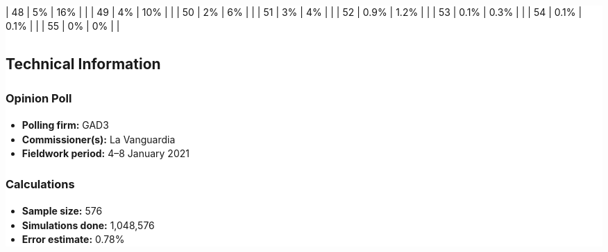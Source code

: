 | 48 | 5% | 16% |  |
| 49 | 4% | 10% |  |
| 50 | 2% | 6% |  |
| 51 | 3% | 4% |  |
| 52 | 0.9% | 1.2% |  |
| 53 | 0.1% | 0.3% |  |
| 54 | 0.1% | 0.1% |  |
| 55 | 0% | 0% |  |


## Technical Information

### Opinion Poll

+ **Polling firm:** GAD3
+ **Commissioner(s):** La Vanguardia
+ **Fieldwork period:** 4–8 January 2021

### Calculations

+ **Sample size:** 576
+ **Simulations done:** 1,048,576
+ **Error estimate:** 0.78%

